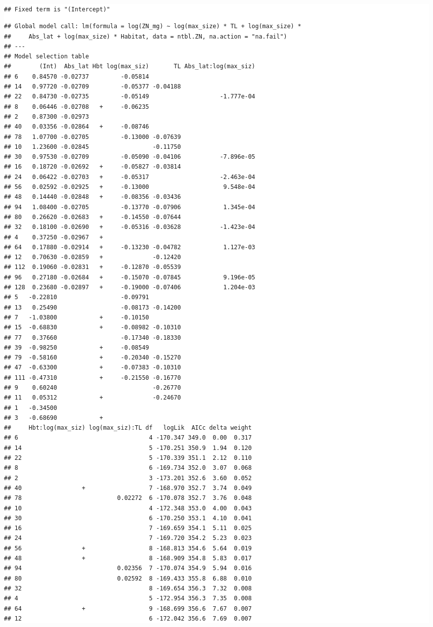 ```
## Fixed term is "(Intercept)"
```

```
## Global model call: lm(formula = log(ZN_mg) ~ log(max_size) * TL + log(max_size) * 
##     Abs_lat + log(max_size) * Habitat, data = ntbl.ZN, na.action = "na.fail")
## ---
## Model selection table 
##        (Int)  Abs_lat Hbt log(max_siz)       TL Abs_lat:log(max_siz)
## 6    0.84570 -0.02737         -0.05814                              
## 14   0.97720 -0.02709         -0.05377 -0.04188                     
## 22   0.84730 -0.02735         -0.05149                    -1.777e-04
## 8    0.06446 -0.02708   +     -0.06235                              
## 2    0.87300 -0.02973                                               
## 40   0.03356 -0.02864   +     -0.08746                              
## 78   1.07700 -0.02705         -0.13000 -0.07639                     
## 10   1.23600 -0.02845                  -0.11750                     
## 30   0.97530 -0.02709         -0.05090 -0.04106           -7.896e-05
## 16   0.18720 -0.02692   +     -0.05827 -0.03814                     
## 24   0.06422 -0.02703   +     -0.05317                    -2.463e-04
## 56   0.02592 -0.02925   +     -0.13000                     9.548e-04
## 48   0.14440 -0.02848   +     -0.08356 -0.03436                     
## 94   1.08400 -0.02705         -0.13770 -0.07906            1.345e-04
## 80   0.26620 -0.02683   +     -0.14550 -0.07644                     
## 32   0.18100 -0.02690   +     -0.05316 -0.03628           -1.423e-04
## 4    0.37250 -0.02967   +                                           
## 64   0.17880 -0.02914   +     -0.13230 -0.04782            1.127e-03
## 12   0.70630 -0.02859   +              -0.12420                     
## 112  0.19060 -0.02831   +     -0.12870 -0.05539                     
## 96   0.27180 -0.02684   +     -0.15070 -0.07845            9.196e-05
## 128  0.23680 -0.02897   +     -0.19000 -0.07406            1.204e-03
## 5   -0.22810                  -0.09791                              
## 13   0.25490                  -0.08173 -0.14200                     
## 7   -1.03800            +     -0.10150                              
## 15  -0.68830            +     -0.08982 -0.10310                     
## 77   0.37660                  -0.17340 -0.18330                     
## 39  -0.98250            +     -0.08549                              
## 79  -0.58160            +     -0.20340 -0.15270                     
## 47  -0.63300            +     -0.07383 -0.10310                     
## 111 -0.47310            +     -0.21550 -0.16770                     
## 9    0.60240                           -0.26770                     
## 11   0.05312            +              -0.24670                     
## 1   -0.34500                                                        
## 3   -0.68690            +                                           
##     Hbt:log(max_siz) log(max_siz):TL df   logLik  AICc delta weight
## 6                                     4 -170.347 349.0  0.00  0.317
## 14                                    5 -170.251 350.9  1.94  0.120
## 22                                    5 -170.339 351.1  2.12  0.110
## 8                                     6 -169.734 352.0  3.07  0.068
## 2                                     3 -173.201 352.6  3.60  0.052
## 40                 +                  7 -168.970 352.7  3.74  0.049
## 78                           0.02272  6 -170.078 352.7  3.76  0.048
## 10                                    4 -172.348 353.0  4.00  0.043
## 30                                    6 -170.250 353.1  4.10  0.041
## 16                                    7 -169.659 354.1  5.11  0.025
## 24                                    7 -169.720 354.2  5.23  0.023
## 56                 +                  8 -168.813 354.6  5.64  0.019
## 48                 +                  8 -168.909 354.8  5.83  0.017
## 94                           0.02356  7 -170.074 354.9  5.94  0.016
## 80                           0.02592  8 -169.433 355.8  6.88  0.010
## 32                                    8 -169.654 356.3  7.32  0.008
## 4                                     5 -172.954 356.3  7.35  0.008
## 64                 +                  9 -168.699 356.6  7.67  0.007
## 12                                    6 -172.042 356.6  7.69  0.007
```